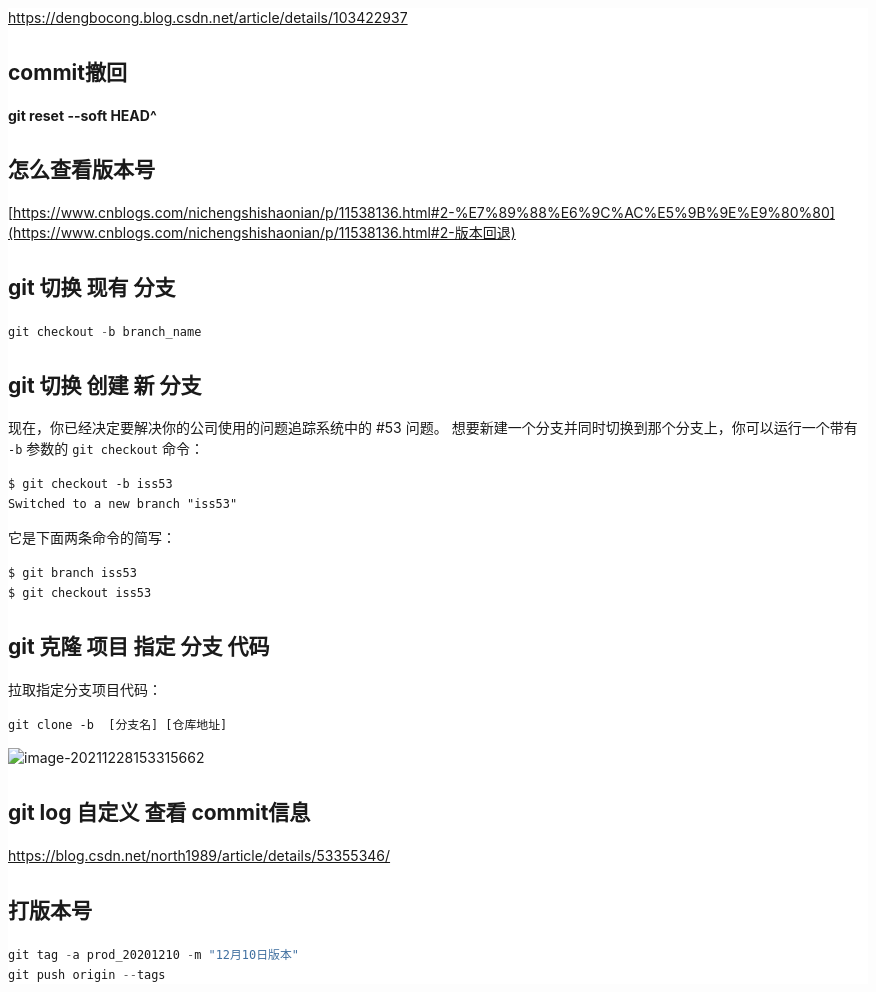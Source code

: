 https://dengbocong.blog.csdn.net/article/details/103422937

## commit撤回

**git reset --soft HEAD^**

## 怎么查看版本号

[https://www.cnblogs.com/nichengshishaonian/p/11538136.html#2-%E7%89%88%E6%9C%AC%E5%9B%9E%E9%80%80](https://www.cnblogs.com/nichengshishaonian/p/11538136.html#2-版本回退)

## git 切换 现有 分支

```javascript
git checkout -b branch_name
```

## git  切换 创建 新 分支

现在，你已经决定要解决你的公司使用的问题追踪系统中的 #53 问题。 想要新建一个分支并同时切换到那个分支上，你可以运行一个带有 `-b` 参数的 `git checkout` 命令：

```console
$ git checkout -b iss53
Switched to a new branch "iss53"
```

它是下面两条命令的简写：

```console
$ git branch iss53
$ git checkout iss53
```

## git 克隆 项目 指定 分支 代码

拉取指定分支项目代码：

```
git clone -b  [分支名] [仓库地址]
```

![image-20211228153315662](https://gitee.com/yt46767/doc/raw/master/uploadPic/image-20211228153315662.png)

## git log 自定义 查看 commit信息

https://blog.csdn.net/north1989/article/details/53355346/

## 打版本号

```javascript
git tag -a prod_20201210 -m "12月10日版本"
git push origin --tags
```
